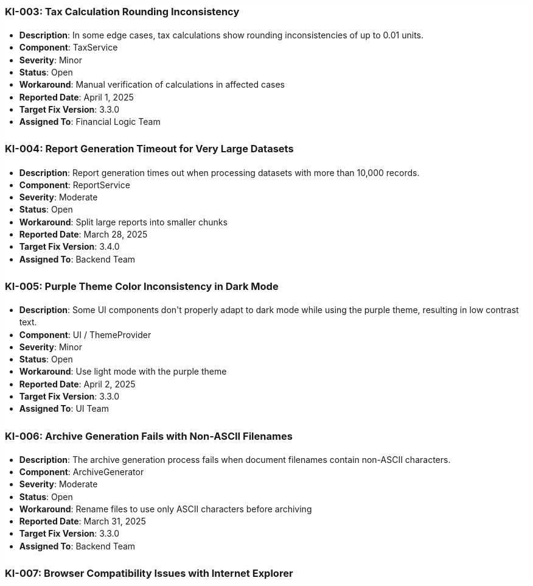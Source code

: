 ### KI-003: Tax Calculation Rounding Inconsistency

- **Description**: In some edge cases, tax calculations show rounding inconsistencies of up to 0.01 units.
- **Component**: TaxService
- **Severity**: Minor
- **Status**: Open
- **Workaround**: Manual verification of calculations in affected cases
- **Reported Date**: April 1, 2025
- **Target Fix Version**: 3.3.0
- **Assigned To**: Financial Logic Team

### KI-004: Report Generation Timeout for Very Large Datasets

- **Description**: Report generation times out when processing datasets with more than 10,000 records.
- **Component**: ReportService
- **Severity**: Moderate
- **Status**: Open
- **Workaround**: Split large reports into smaller chunks
- **Reported Date**: March 28, 2025
- **Target Fix Version**: 3.4.0
- **Assigned To**: Backend Team

### KI-005: Purple Theme Color Inconsistency in Dark Mode

- **Description**: Some UI components don't properly adapt to dark mode while using the purple theme, resulting in low contrast text.
- **Component**: UI / ThemeProvider
- **Severity**: Minor
- **Status**: Open
- **Workaround**: Use light mode with the purple theme
- **Reported Date**: April 2, 2025
- **Target Fix Version**: 3.3.0
- **Assigned To**: UI Team

### KI-006: Archive Generation Fails with Non-ASCII Filenames

- **Description**: The archive generation process fails when document filenames contain non-ASCII characters.
- **Component**: ArchiveGenerator
- **Severity**: Moderate
- **Status**: Open
- **Workaround**: Rename files to use only ASCII characters before archiving
- **Reported Date**: March 31, 2025
- **Target Fix Version**: 3.3.0
- **Assigned To**: Backend Team

### KI-007: Browser Compatibility Issues with Internet Explorer
